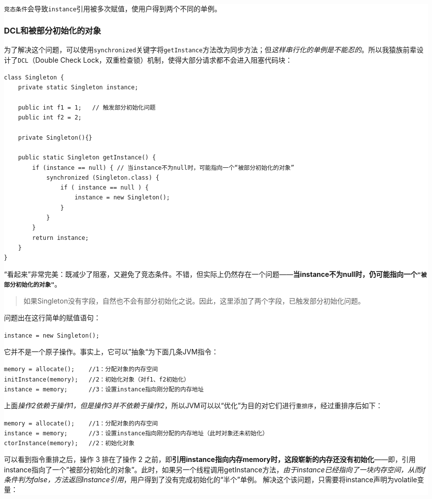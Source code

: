 `竞态条件`会导致`instance`引用被多次赋值，使用户得到两个不同的单例。

### DCL和被部分初始化的对象

为了解决这个问题，可以使用`synchronized`关键字将`getInstance`方法改为同步方法；但*这样串行化的单例是不能忍的*。所以我猿族前辈设计了`DCL`（Double Check Lock，双重检查锁）机制，使得大部分请求都不会进入阻塞代码块：

```
class Singleton {
    private static Singleton instance;
    
    public int f1 = 1;   // 触发部分初始化问题
    public int f2 = 2;
    	
    private Singleton(){}
	
    public static Singleton getInstance() {
        if (instance == null) { // 当instance不为null时，可能指向一个“被部分初始化的对象”
            synchronized (Singleton.class) {
                if ( instance == null ) {
                    instance = new Singleton();
                }
            }
        }
        return instance;
    }
}
```

“看起来”非常完美：既减少了阻塞，又避免了竞态条件。不错，但实际上仍然存在一个问题——**当instance不为null时，仍可能指向一个`"被部分初始化的对象"`**。

> 如果Singleton没有字段，自然也不会有部分初始化之说。因此，这里添加了两个字段，已触发部分初始化问题。

问题出在这行简单的赋值语句：

```
instance = new Singleton();
```

它并不是一个原子操作。事实上，它可以”抽象“为下面几条JVM指令：

```
memory = allocate();	//1：分配对象的内存空间
initInstance(memory);	//2：初始化对象（对f1、f2初始化）
instance = memory;		//3：设置instance指向刚分配的内存地址
```

上面*操作2依赖于操作1，但是操作3并不依赖于操作2*，所以JVM可以以“优化”为目的对它们进行`重排序`，经过重排序后如下：

```
memory = allocate();	//1：分配对象的内存空间
instance = memory;		//3：设置instance指向刚分配的内存地址（此时对象还未初始化）
ctorInstance(memory);	//2：初始化对象
```

可以看到指令重排之后，操作 3 排在了操作 2 之前，即**引用instance指向内存memory时，这段崭新的内存还没有初始化**——即，引用instance指向了一个”被部分初始化的对象”。此时，如果另一个线程调用getInstance方法，*由于instance已经指向了一块内存空间，从而if条件判为false，方法返回instance引用*，用户得到了没有完成初始化的“半个”单例。
解决这个该问题，只需要将instance声明为volatile变量：
